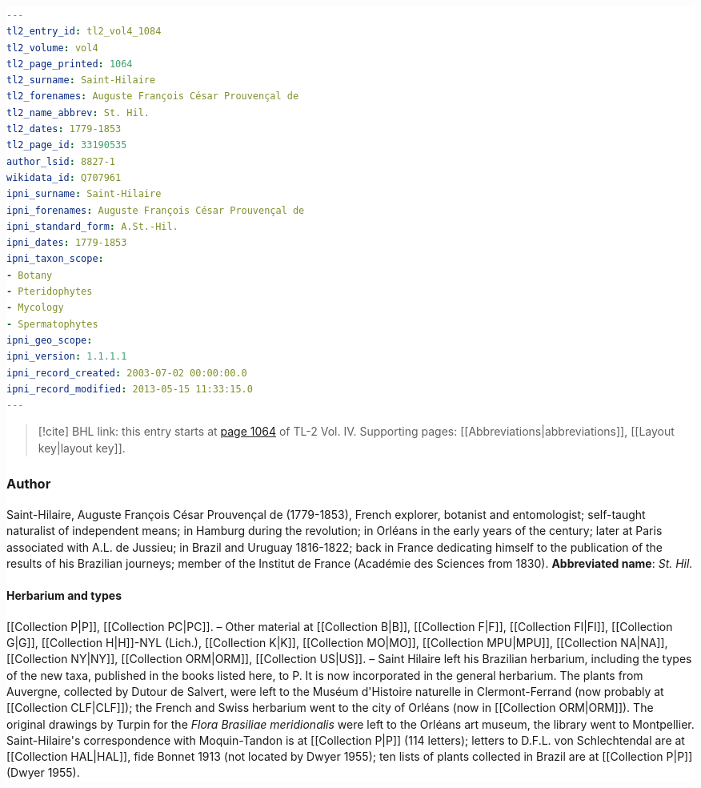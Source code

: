 ```yaml
---
tl2_entry_id: tl2_vol4_1084
tl2_volume: vol4
tl2_page_printed: 1064
tl2_surname: Saint-Hilaire
tl2_forenames: Auguste François César Prouvençal de
tl2_name_abbrev: St. Hil.
tl2_dates: 1779-1853
tl2_page_id: 33190535
author_lsid: 8827-1
wikidata_id: Q707961
ipni_surname: Saint-Hilaire
ipni_forenames: Auguste François César Prouvençal de
ipni_standard_form: A.St.-Hil.
ipni_dates: 1779-1853
ipni_taxon_scope: 
- Botany
- Pteridophytes
- Mycology
- Spermatophytes
ipni_geo_scope: 
ipni_version: 1.1.1.1
ipni_record_created: 2003-07-02 00:00:00.0
ipni_record_modified: 2013-05-15 11:33:15.0
---
```



> [!cite] BHL link: this entry starts at [page 1064](https://www.biodiversitylibrary.org/page/33190535) of TL-2 Vol. IV.
> Supporting pages: [[Abbreviations|abbreviations]], [[Layout key|layout key]].

### Author

Saint-Hilaire, Auguste François César Prouvençal de (1779-1853), French explorer, botanist and entomologist; self-taught naturalist of independent means; in Hamburg during the revolution; in Orléans in the early years of the century; later at Paris associated with A.L. de Jussieu; in Brazil and Uruguay 1816-1822; back in France dedicating himself to the publication of the results of his Brazilian journeys; member of the Institut de France (Académie des Sciences from 1830). 
**Abbreviated name**: *St. Hil.*

#### Herbarium and types

[[Collection P|P]], [[Collection PC|PC]]. – Other material at [[Collection B|B]], [[Collection F|F]], [[Collection FI|FI]], [[Collection G|G]], [[Collection H|H]]-NYL (Lich.), [[Collection K|K]], [[Collection MO|MO]], [[Collection MPU|MPU]], [[Collection NA|NA]], [[Collection NY|NY]], [[Collection ORM|ORM]], [[Collection US|US]]. – Saint Hilaire left his Brazilian herbarium, including the types of the new taxa, published in the books listed here, to P. It is now incorporated in the general herbarium. The plants from Auvergne, collected by Dutour de Salvert, were left to the Muséum d'Histoire naturelle in Clermont-Ferrand (now probably at [[Collection CLF|CLF]]); the French and Swiss herbarium went to the city of Orléans (now in [[Collection ORM|ORM]]). The original drawings by Turpin for the *Flora Brasiliae meridionalis* were left to the Orléans art museum, the library went to Montpellier. Saint-Hilaire's correspondence with Moquin-Tandon is at [[Collection P|P]] (114 letters); letters to D.F.L. von Schlechtendal are at [[Collection HAL|HAL]], fide Bonnet 1913 (not located by Dwyer 1955); ten lists of plants collected in Brazil are at [[Collection P|P]] (Dwyer 1955).
